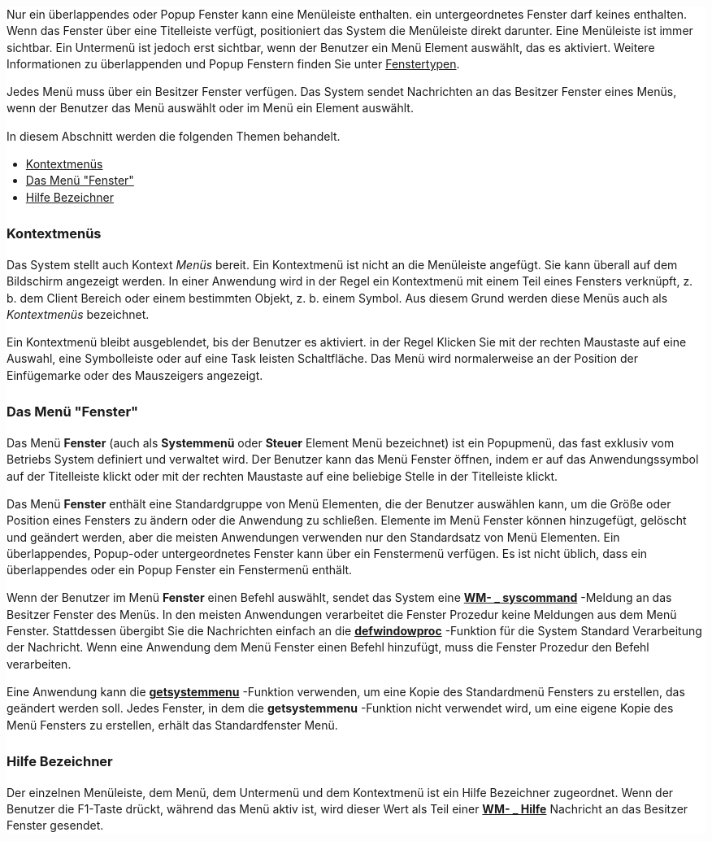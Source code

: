 Nur ein überlappendes oder Popup Fenster kann eine Menüleiste enthalten. ein untergeordnetes Fenster darf keines enthalten. Wenn das Fenster über eine Titelleiste verfügt, positioniert das System die Menüleiste direkt darunter. Eine Menüleiste ist immer sichtbar. Ein Untermenü ist jedoch erst sichtbar, wenn der Benutzer ein Menü Element auswählt, das es aktiviert. Weitere Informationen zu überlappenden und Popup Fenstern finden Sie unter [Fenstertypen](/windows/desktop/winmsg/window-features).

Jedes Menü muss über ein Besitzer Fenster verfügen. Das System sendet Nachrichten an das Besitzer Fenster eines Menüs, wenn der Benutzer das Menü auswählt oder im Menü ein Element auswählt.

In diesem Abschnitt werden die folgenden Themen behandelt.

-   [Kontextmenüs](#shortcut-menus)
-   [Das Menü "Fenster"](#the-window-menu)
-   [Hilfe Bezeichner](#help-identifier)

### <a name="shortcut-menus"></a>Kontextmenüs

Das System stellt auch Kontext *Menüs* bereit. Ein Kontextmenü ist nicht an die Menüleiste angefügt. Sie kann überall auf dem Bildschirm angezeigt werden. In einer Anwendung wird in der Regel ein Kontextmenü mit einem Teil eines Fensters verknüpft, z. b. dem Client Bereich oder einem bestimmten Objekt, z. b. einem Symbol. Aus diesem Grund werden diese Menüs auch als *Kontextmenüs* bezeichnet.

Ein Kontextmenü bleibt ausgeblendet, bis der Benutzer es aktiviert. in der Regel Klicken Sie mit der rechten Maustaste auf eine Auswahl, eine Symbolleiste oder auf eine Task leisten Schaltfläche. Das Menü wird normalerweise an der Position der Einfügemarke oder des Mauszeigers angezeigt.

### <a name="the-window-menu"></a>Das Menü "Fenster"

Das Menü **Fenster** (auch als **Systemmenü** oder **Steuer** Element Menü bezeichnet) ist ein Popupmenü, das fast exklusiv vom Betriebs System definiert und verwaltet wird. Der Benutzer kann das Menü Fenster öffnen, indem er auf das Anwendungssymbol auf der Titelleiste klickt oder mit der rechten Maustaste auf eine beliebige Stelle in der Titelleiste klickt.

Das Menü **Fenster** enthält eine Standardgruppe von Menü Elementen, die der Benutzer auswählen kann, um die Größe oder Position eines Fensters zu ändern oder die Anwendung zu schließen. Elemente im Menü Fenster können hinzugefügt, gelöscht und geändert werden, aber die meisten Anwendungen verwenden nur den Standardsatz von Menü Elementen. Ein überlappendes, Popup-oder untergeordnetes Fenster kann über ein Fenstermenü verfügen. Es ist nicht üblich, dass ein überlappendes oder ein Popup Fenster ein Fenstermenü enthält.

Wenn der Benutzer im Menü **Fenster** einen Befehl auswählt, sendet das System eine [**WM- \_ syscommand**](wm-syscommand.md) -Meldung an das Besitzer Fenster des Menüs. In den meisten Anwendungen verarbeitet die Fenster Prozedur keine Meldungen aus dem Menü Fenster. Stattdessen übergibt Sie die Nachrichten einfach an die [**defwindowproc**](/windows/desktop/api/winuser/nf-winuser-defwindowproca) -Funktion für die System Standard Verarbeitung der Nachricht. Wenn eine Anwendung dem Menü Fenster einen Befehl hinzufügt, muss die Fenster Prozedur den Befehl verarbeiten.

Eine Anwendung kann die [**getsystemmenu**](/windows/desktop/api/Winuser/nf-winuser-getsystemmenu) -Funktion verwenden, um eine Kopie des Standardmenü Fensters zu erstellen, das geändert werden soll. Jedes Fenster, in dem die **getsystemmenu** -Funktion nicht verwendet wird, um eine eigene Kopie des Menü Fensters zu erstellen, erhält das Standardfenster Menü.

### <a name="help-identifier"></a>Hilfe Bezeichner

Der einzelnen Menüleiste, dem Menü, dem Untermenü und dem Kontextmenü ist ein Hilfe Bezeichner zugeordnet. Wenn der Benutzer die F1-Taste drückt, während das Menü aktiv ist, wird dieser Wert als Teil einer [**WM- \_ Hilfe**](../shell/wm-help.md) Nachricht an das Besitzer Fenster gesendet.
